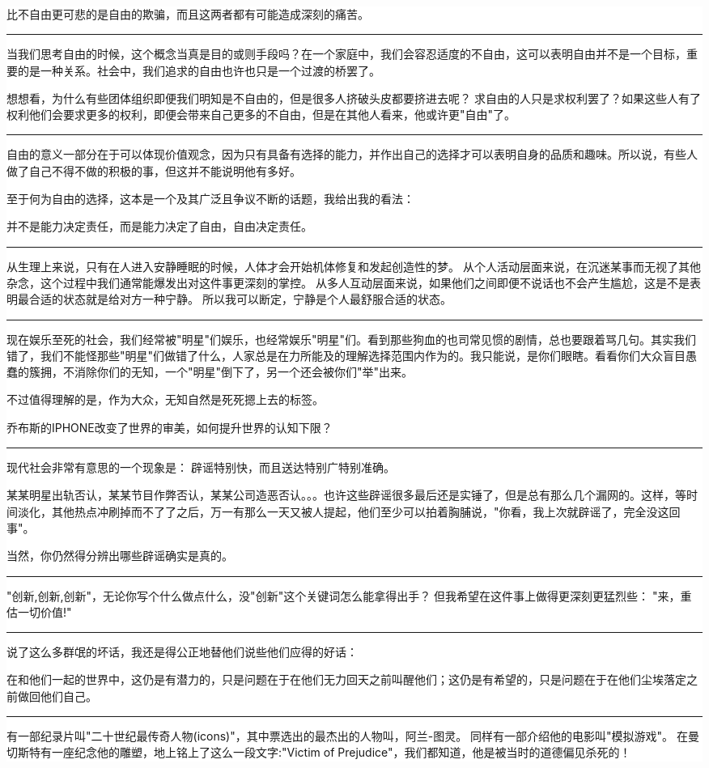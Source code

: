 比不自由更可悲的是自由的欺骗，而且这两者都有可能造成深刻的痛苦。

----------

当我们思考自由的时候，这个概念当真是目的或则手段吗？在一个家庭中，我们会容忍适度的不自由，这可以表明自由并不是一个目标，重要的是一种关系。社会中，我们追求的自由也许也只是一个过渡的桥罢了。

想想看，为什么有些团体组织即便我们明知是不自由的，但是很多人挤破头皮都要挤进去呢？
求自由的人只是求权利罢了？如果这些人有了权利他们会要求更多的权利，即便会带来自己更多的不自由，但是在其他人看来，他或许更"自由"了。

----------

自由的意义一部分在于可以体现价值观念，因为只有具备有选择的能力，并作出自己的选择才可以表明自身的品质和趣味。所以说，有些人做了自己不得不做的积极的事，但这并不能说明他有多好。

至于何为自由的选择，这本是一个及其广泛且争议不断的话题，我给出我的看法：

并不是能力决定责任，而是能力决定了自由，自由决定责任。

----------

从生理上来说，只有在人进入安静睡眠的时候，人体才会开始机体修复和发起创造性的梦。
从个人活动层面来说，在沉迷某事而无视了其他杂念，这个过程中我们通常能爆发出对这件事更深刻的掌控。
从多人互动层面来说，如果他们之间即便不说话也不会产生尴尬，这是不是表明最合适的状态就是给对方一种宁静。
所以我可以断定，宁静是个人最舒服合适的状态。

----------

现在娱乐至死的社会，我们经常被"明星"们娱乐，也经常娱乐"明星"们。看到那些狗血的也司常见惯的剧情，总也要跟着骂几句。其实我们错了，我们不能怪那些"明星"们做错了什么，人家总是在力所能及的理解选择范围内作为的。我只能说，是你们眼瞎。看看你们大众盲目愚蠢的簇拥，不消除你们的无知，一个"明星"倒下了，另一个还会被你们"举"出来。

不过值得理解的是，作为大众，无知自然是死死摁上去的标签。

乔布斯的IPHONE改变了世界的审美，如何提升世界的认知下限？

----------

现代社会非常有意思的一个现象是：
辟谣特别快，而且送达特别广特别准确。

某某明星出轨否认，某某节目作弊否认，某某公司造恶否认。。。也许这些辟谣很多最后还是实锤了，但是总有那么几个漏网的。这样，等时间淡化，其他热点冲刷掉而不了了之后，万一有那么一天又被人提起，他们至少可以拍着胸脯说，"你看，我上次就辟谣了，完全没这回事"。

当然，你仍然得分辨出哪些辟谣确实是真的。

----------

"创新,创新,创新"，无论你写个什么做点什么，没"创新"这个关键词怎么能拿得出手？
但我希望在这件事上做得更深刻更猛烈些：
"来，重估一切价值!"

----------

说了这么多群氓的坏话，我还是得公正地替他们说些他们应得的好话：

在和他们一起的世界中，这仍是有潜力的，只是问题在于在他们无力回天之前叫醒他们；这仍是有希望的，只是问题在于在他们尘埃落定之前做回他们自己。

----------

有一部纪录片叫"二十世纪最传奇人物(icons)"，其中票选出的最杰出的人物叫，阿兰-图灵。
同样有一部介绍他的电影叫"模拟游戏"。
在曼切斯特有一座纪念他的雕塑，地上铭上了这么一段文字:"Victim of Prejudice"，我们都知道，他是被当时的道德偏见杀死的！
